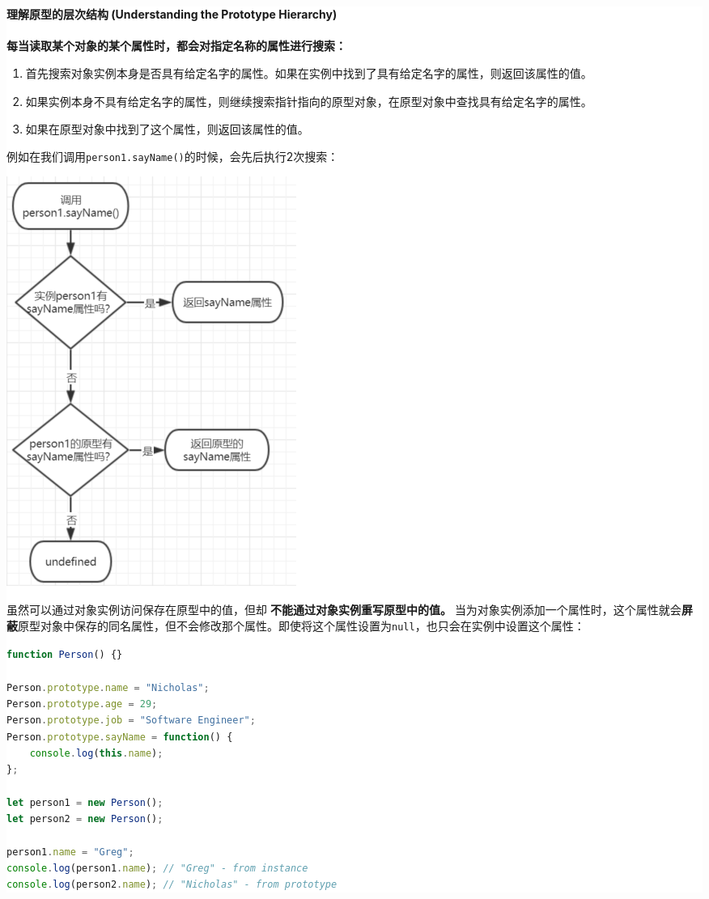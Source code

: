 #### 理解原型的层次结构 (Understanding the Prototype Hierarchy)

**每当读取某个对象的某个属性时，都会对指定名称的属性进行搜索：**

1. 首先搜索对象实例本身是否具有给定名字的属性。如果在实例中找到了具有给定名字的属性，则返回该属性的值。

2. 如果实例本身不具有给定名字的属性，则继续搜索指针指向的原型对象，在原型对象中查找具有给定名字的属性。

3. 如果在原型对象中找到了这个属性，则返回该属性的值。

例如在我们调用`person1.sayName()`的时候，会先后执行2次搜索：

![](_static/images/Chapter8-Objects_Classes_and_Object-Oriented_Programming.assets/Property_Search.png)

虽然可以通过对象实例访问保存在原型中的值，但却 **不能通过对象实例重写原型中的值。** 当为对象实例添加一个属性时，这个属性就会**屏蔽**原型对象中保存的同名属性，但不会修改那个属性。即使将这个属性设置为`null`，也只会在实例中设置这个属性：

```js
function Person() {}

Person.prototype.name = "Nicholas";
Person.prototype.age = 29;
Person.prototype.job = "Software Engineer";
Person.prototype.sayName = function() {
    console.log(this.name);
};

let person1 = new Person();
let person2 = new Person();

person1.name = "Greg";
console.log(person1.name); // "Greg" - from instance
console.log(person2.name); // "Nicholas" - from prototype
```
